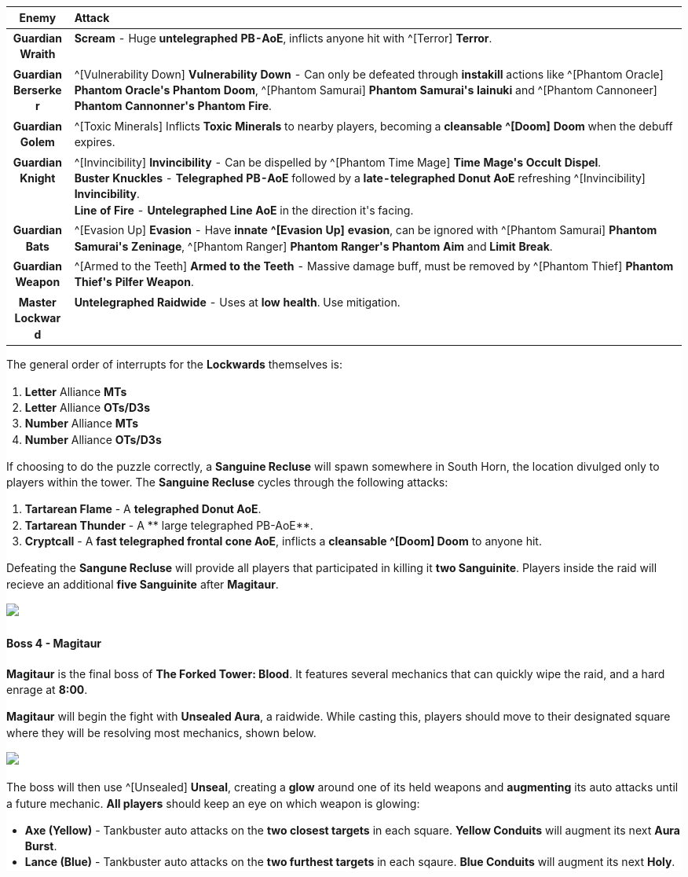 | **Enemy** | **Attack** |
| :-: | :- |
| **Guardian Wraith** | **Scream** - Huge **untelegraphed PB-AoE**, inflicts anyone hit with ^[Terror] **Terror**. |
| **Guardian Berserker** | ^[Vulnerability Down] **Vulnerability Down** - Can only be defeated through **instakill** actions like ^[Phantom Oracle] **Phantom Oracle's Phantom Doom**, ^[Phantom Samurai] **Phantom Samurai's Iainuki** and ^[Phantom Cannoneer] **Phantom Cannonner's Phantom Fire**. |
| **Guardian Golem** | ^[Toxic Minerals] Inflicts **Toxic Minerals** to nearby players, becoming a **cleansable ^[Doom] Doom** when the debuff expires. |
| **Guardian Knight** | ^[Invincibility] **Invincibility** - Can be dispelled by ^[Phantom Time Mage] **Time Mage's Occult Dispel**. <br> **Buster Knuckles** - **Telegraphed PB-AoE** followed by a **late-telegraphed Donut AoE** refreshing ^[Invincibility] **Invincibility**. <br> **Line of Fire** - **Untelegraphed Line AoE** in the direction it's facing. |
| **Guardian Bats** | ^[Evasion Up] **Evasion** - Have **innate ^[Evasion Up] evasion**, can be ignored with ^[Phantom Samurai] **Phantom Samurai's Zeninage**, ^[Phantom Ranger] **Phantom Ranger's Phantom Aim** and **Limit Break**.
| **Guardian Weapon** | ^[Armed to the Teeth] **Armed to the Teeth** - Massive damage buff, must be removed by ^[Phantom Thief] **Phantom Thief's Pilfer Weapon**. |
| **Master Lockward** | **Untelegraphed Raidwide** - Uses at **low health**. Use mitigation. |

The general order of interrupts for the **Lockwards** themselves is:
1. **Letter** Alliance **MTs**
2. **Letter** Alliance **OTs/D3s**
3. **Number** Alliance **MTs**
4. **Number** Alliance **OTs/D3s**

If choosing to do the puzzle correctly, a **Sanguine Recluse** will spawn somewhere in South Horn, the location divulged only to players within the tower. The **Sanguine Recluse** cycles through the following attacks:
1. **Tartarean Flame** - A **telegraphed Donut AoE**.
2. **Tartarean Thunder** - A ** large telegraphed PB-AoE**.
3. **Cryptcall** - A **fast telegraphed frontal cone AoE**, inflicts a **cleansable ^[Doom] Doom** to anyone hit.

Defeating the **Sangune Recluse** will provide all players that participated in killing it **two Sanguinite**. Players inside the raid will recieve an additional **five Sanguinite** after **Magitaur**.

![](/images/fieldops/ft-lockwardsmap.webp)

#### Boss 4 - Magitaur

**Magitaur** is the final boss of **The Forked Tower: Blood**. It features several mechanics that can quickly wipe the raid, and a hard enrage at **8:00**.

**Magitaur** will begin the fight with **Unsealed Aura**, a raidwide. While casting this, players should move to their designated square where they will be resolving most mechanics, shown below.

![](/images/fieldops/ft-boss4squares.webp)

The boss will then use ^[Unsealed] **Unseal**, creating a **glow** around one of its held weapons and **augmenting** its auto attacks until a future mechanic. **All players** should keep an eye on which weapon is glowing:

- **Axe (Yellow)** - Tankbuster auto attacks on the **two closest targets** in each square. **Yellow Conduits** will augment its next **Aura Burst**.
- **Lance (Blue)** - Tankbuster auto attacks on the **two furthest targets** in each sqaure. **Blue Conduits** will augment its next **Holy**.
